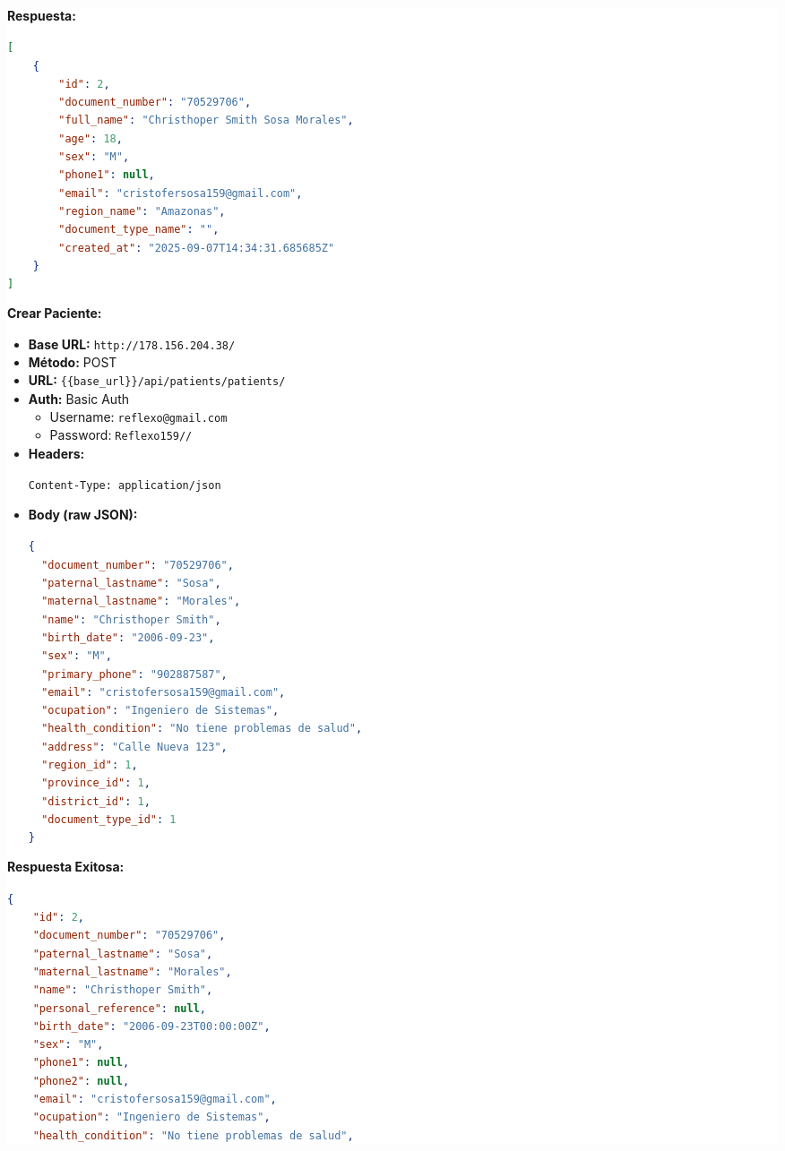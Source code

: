 **Respuesta:**
```json
[
    {
        "id": 2,
        "document_number": "70529706",
        "full_name": "Christhoper Smith Sosa Morales",
        "age": 18,
        "sex": "M",
        "phone1": null,
        "email": "cristofersosa159@gmail.com",
        "region_name": "Amazonas",
        "document_type_name": "",
        "created_at": "2025-09-07T14:34:31.685685Z"
    }
]
```

**Crear Paciente:**
- **Base URL:** `http://178.156.204.38/`
- **Método:** POST
- **URL:** `{{base_url}}/api/patients/patients/`
- **Auth:** Basic Auth
  - Username: `reflexo@gmail.com`
  - Password: `Reflexo159//`
- **Headers:**
  ```
  Content-Type: application/json
  ```
- **Body (raw JSON):**
  ```json
  {
    "document_number": "70529706",
    "paternal_lastname": "Sosa",
    "maternal_lastname": "Morales",
    "name": "Christhoper Smith",
    "birth_date": "2006-09-23",
    "sex": "M",
    "primary_phone": "902887587",
    "email": "cristofersosa159@gmail.com",
    "ocupation": "Ingeniero de Sistemas",
    "health_condition": "No tiene problemas de salud",
    "address": "Calle Nueva 123",
    "region_id": 1,
    "province_id": 1,
    "district_id": 1,
    "document_type_id": 1
  }
  ```

**Respuesta Exitosa:**
```json
{
    "id": 2,
    "document_number": "70529706",
    "paternal_lastname": "Sosa",
    "maternal_lastname": "Morales",
    "name": "Christhoper Smith",
    "personal_reference": null,
    "birth_date": "2006-09-23T00:00:00Z",
    "sex": "M",
    "phone1": null,
    "phone2": null,
    "email": "cristofersosa159@gmail.com",
    "ocupation": "Ingeniero de Sistemas",
    "health_condition": "No tiene problemas de salud",
```